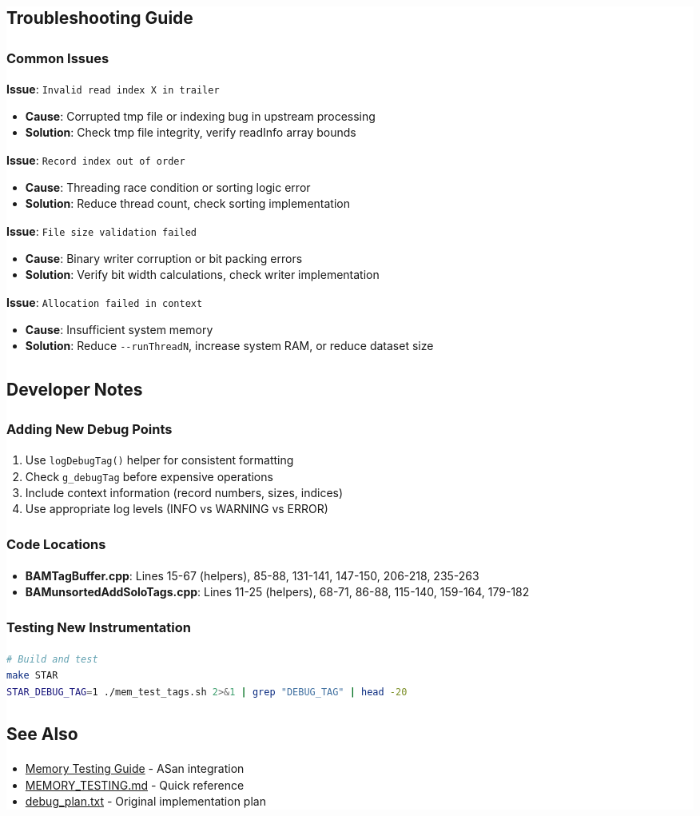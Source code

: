 ## Troubleshooting Guide

### Common Issues

**Issue**: `Invalid read index X in trailer`
- **Cause**: Corrupted tmp file or indexing bug in upstream processing
- **Solution**: Check tmp file integrity, verify readInfo array bounds

**Issue**: `Record index out of order`  
- **Cause**: Threading race condition or sorting logic error
- **Solution**: Reduce thread count, check sorting implementation

**Issue**: `File size validation failed`
- **Cause**: Binary writer corruption or bit packing errors
- **Solution**: Verify bit width calculations, check writer implementation

**Issue**: `Allocation failed in context`
- **Cause**: Insufficient system memory
- **Solution**: Reduce `--runThreadN`, increase system RAM, or reduce dataset size

## Developer Notes

### Adding New Debug Points
1. Use `logDebugTag()` helper for consistent formatting
2. Check `g_debugTag` before expensive operations
3. Include context information (record numbers, sizes, indices)
4. Use appropriate log levels (INFO vs WARNING vs ERROR)

### Code Locations
- **BAMTagBuffer.cpp**: Lines 15-67 (helpers), 85-88, 131-141, 147-150, 206-218, 235-263
- **BAMunsortedAddSoloTags.cpp**: Lines 11-25 (helpers), 68-71, 86-88, 115-140, 159-164, 179-182

### Testing New Instrumentation
```bash
# Build and test
make STAR
STAR_DEBUG_TAG=1 ./mem_test_tags.sh 2>&1 | grep "DEBUG_TAG" | head -20
```

## See Also

- [Memory Testing Guide](memory_testing_guide.md) - ASan integration
- [MEMORY_TESTING.md](../MEMORY_TESTING.md) - Quick reference
- [debug_plan.txt](../debug_plan.txt) - Original implementation plan
